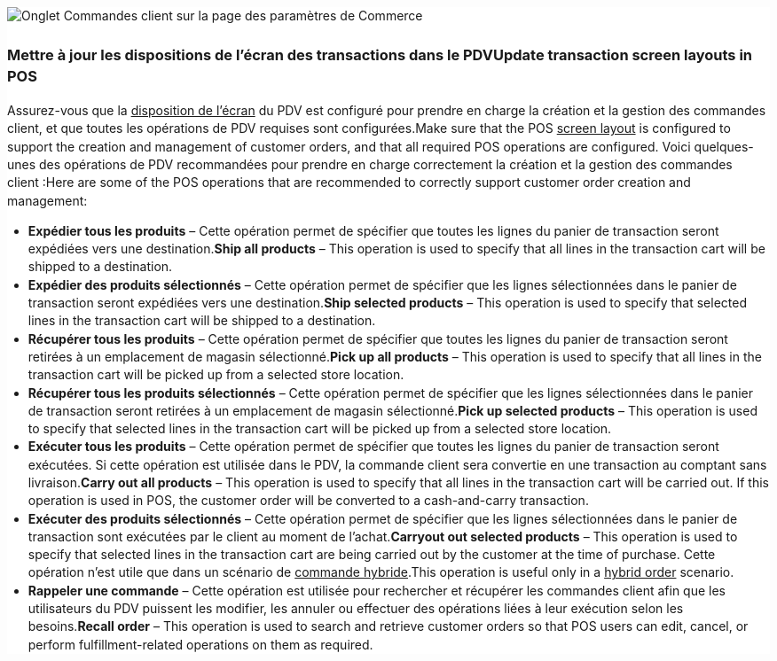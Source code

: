 ![Onglet Commandes client sur la page des paramètres de Commerce](media/customer-order-parameters.png)

### <a name="update-transaction-screen-layouts-in-pos"></a><span data-ttu-id="b749c-164">Mettre à jour les dispositions de l’écran des transactions dans le PDV</span><span class="sxs-lookup"><span data-stu-id="b749c-164">Update transaction screen layouts in POS</span></span>

<span data-ttu-id="b749c-165">Assurez-vous que la [disposition de l’écran](https://docs.microsoft.com/dynamics365/commerce/pos-screen-layouts) du PDV est configuré pour prendre en charge la création et la gestion des commandes client, et que toutes les opérations de PDV requises sont configurées.</span><span class="sxs-lookup"><span data-stu-id="b749c-165">Make sure that the POS [screen layout](https://docs.microsoft.com/dynamics365/commerce/pos-screen-layouts) is configured to support the creation and management of customer orders, and that all required POS operations are configured.</span></span> <span data-ttu-id="b749c-166">Voici quelques-unes des opérations de PDV recommandées pour prendre en charge correctement la création et la gestion des commandes client :</span><span class="sxs-lookup"><span data-stu-id="b749c-166">Here are some of the POS operations that are recommended to correctly support customer order creation and management:</span></span>
- <span data-ttu-id="b749c-167">**Expédier tous les produits** – Cette opération permet de spécifier que toutes les lignes du panier de transaction seront expédiées vers une destination.</span><span class="sxs-lookup"><span data-stu-id="b749c-167">**Ship all products** – This operation is used to specify that all lines in the transaction cart will be shipped to a destination.</span></span>
- <span data-ttu-id="b749c-168">**Expédier des produits sélectionnés** – Cette opération permet de spécifier que les lignes sélectionnées dans le panier de transaction seront expédiées vers une destination.</span><span class="sxs-lookup"><span data-stu-id="b749c-168">**Ship selected products** – This operation is used to specify that selected lines in the transaction cart will be shipped to a destination.</span></span>
- <span data-ttu-id="b749c-169">**Récupérer tous les produits** – Cette opération permet de spécifier que toutes les lignes du panier de transaction seront retirées à un emplacement de magasin sélectionné.</span><span class="sxs-lookup"><span data-stu-id="b749c-169">**Pick up all products** – This operation is used to specify that all lines in the transaction cart will be picked up from a selected store location.</span></span>
- <span data-ttu-id="b749c-170">**Récupérer tous les produits sélectionnés** – Cette opération permet de spécifier que les lignes sélectionnées dans le panier de transaction seront retirées à un emplacement de magasin sélectionné.</span><span class="sxs-lookup"><span data-stu-id="b749c-170">**Pick up selected products** – This operation is used to specify that selected lines in the transaction cart will be picked up from a selected store location.</span></span>
- <span data-ttu-id="b749c-171">**Exécuter tous les produits** – Cette opération permet de spécifier que toutes les lignes du panier de transaction seront exécutées. Si cette opération est utilisée dans le PDV, la commande client sera convertie en une transaction au comptant sans livraison.</span><span class="sxs-lookup"><span data-stu-id="b749c-171">**Carry out all products** – This operation is used to specify that all lines in the transaction cart will be carried out. If this operation is used in POS, the customer order will be converted to a cash-and-carry transaction.</span></span>
- <span data-ttu-id="b749c-172">**Exécuter des produits sélectionnés** – Cette opération permet de spécifier que les lignes sélectionnées dans le panier de transaction sont exécutées par le client au moment de l’achat.</span><span class="sxs-lookup"><span data-stu-id="b749c-172">**Carryout out selected products** – This operation is used to specify that selected lines in the transaction cart are being carried out by the customer at the time of purchase.</span></span> <span data-ttu-id="b749c-173">Cette opération n’est utile que dans un scénario de [commande hybride](https://docs.microsoft.com/dynamics365/commerce/hybrid-customer-orders).</span><span class="sxs-lookup"><span data-stu-id="b749c-173">This operation is useful only in a [hybrid order](https://docs.microsoft.com/dynamics365/commerce/hybrid-customer-orders) scenario.</span></span>
- <span data-ttu-id="b749c-174">**Rappeler une commande** – Cette opération est utilisée pour rechercher et récupérer les commandes client afin que les utilisateurs du PDV puissent les modifier, les annuler ou effectuer des opérations liées à leur exécution selon les besoins.</span><span class="sxs-lookup"><span data-stu-id="b749c-174">**Recall order** – This operation is used to search and retrieve customer orders so that POS users can edit, cancel, or perform fulfillment-related operations on them as required.</span></span>
